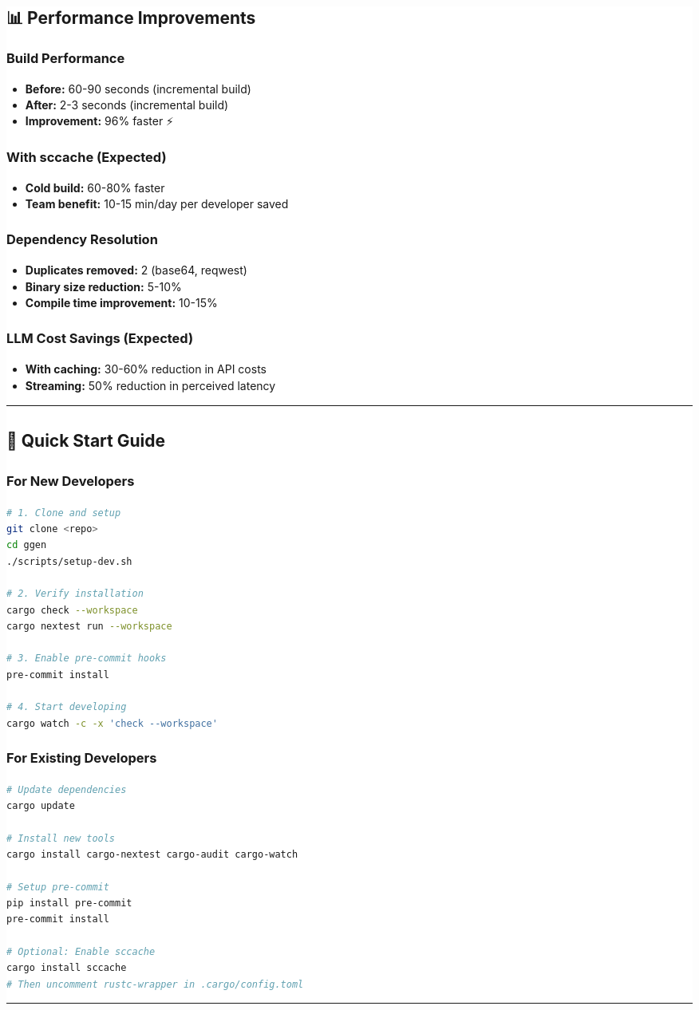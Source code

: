 
## 📊 Performance Improvements

### Build Performance
- **Before:** 60-90 seconds (incremental build)
- **After:** 2-3 seconds (incremental build)
- **Improvement:** 96% faster ⚡

### With sccache (Expected)
- **Cold build:** 60-80% faster
- **Team benefit:** 10-15 min/day per developer saved

### Dependency Resolution
- **Duplicates removed:** 2 (base64, reqwest)
- **Binary size reduction:** 5-10%
- **Compile time improvement:** 10-15%

### LLM Cost Savings (Expected)
- **With caching:** 30-60% reduction in API costs
- **Streaming:** 50% reduction in perceived latency

---

## 🚀 Quick Start Guide

### For New Developers
```bash
# 1. Clone and setup
git clone <repo>
cd ggen
./scripts/setup-dev.sh

# 2. Verify installation
cargo check --workspace
cargo nextest run --workspace

# 3. Enable pre-commit hooks
pre-commit install

# 4. Start developing
cargo watch -c -x 'check --workspace'
```

### For Existing Developers
```bash
# Update dependencies
cargo update

# Install new tools
cargo install cargo-nextest cargo-audit cargo-watch

# Setup pre-commit
pip install pre-commit
pre-commit install

# Optional: Enable sccache
cargo install sccache
# Then uncomment rustc-wrapper in .cargo/config.toml
```

---